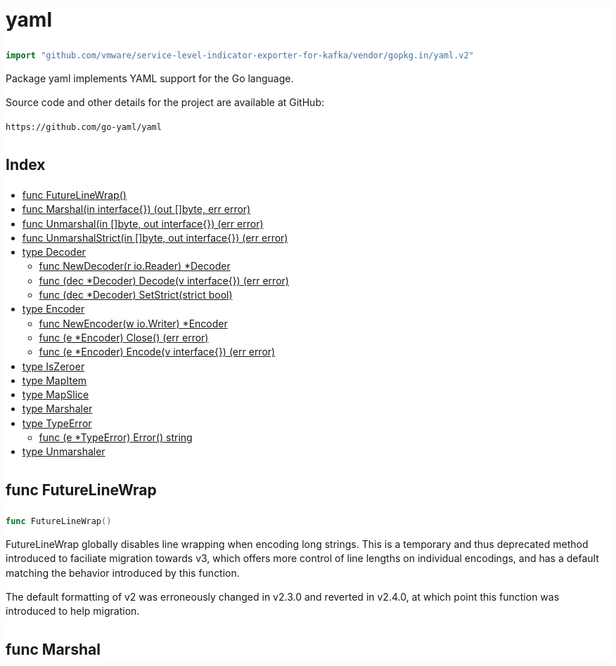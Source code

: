 

# yaml

```go
import "github.com/vmware/service-level-indicator-exporter-for-kafka/vendor/gopkg.in/yaml.v2"
```

Package yaml implements YAML support for the Go language.

Source code and other details for the project are available at GitHub:

```
https://github.com/go-yaml/yaml
```

## Index

- [func FutureLineWrap()](<#func-futurelinewrap>)
- [func Marshal(in interface{}) (out []byte, err error)](<#func-marshal>)
- [func Unmarshal(in []byte, out interface{}) (err error)](<#func-unmarshal>)
- [func UnmarshalStrict(in []byte, out interface{}) (err error)](<#func-unmarshalstrict>)
- [type Decoder](<#type-decoder>)
  - [func NewDecoder(r io.Reader) *Decoder](<#func-newdecoder>)
  - [func (dec *Decoder) Decode(v interface{}) (err error)](<#func-decoder-decode>)
  - [func (dec *Decoder) SetStrict(strict bool)](<#func-decoder-setstrict>)
- [type Encoder](<#type-encoder>)
  - [func NewEncoder(w io.Writer) *Encoder](<#func-newencoder>)
  - [func (e *Encoder) Close() (err error)](<#func-encoder-close>)
  - [func (e *Encoder) Encode(v interface{}) (err error)](<#func-encoder-encode>)
- [type IsZeroer](<#type-iszeroer>)
- [type MapItem](<#type-mapitem>)
- [type MapSlice](<#type-mapslice>)
- [type Marshaler](<#type-marshaler>)
- [type TypeError](<#type-typeerror>)
  - [func (e *TypeError) Error() string](<#func-typeerror-error>)
- [type Unmarshaler](<#type-unmarshaler>)


## func FutureLineWrap

```go
func FutureLineWrap()
```

FutureLineWrap globally disables line wrapping when encoding long strings. This is a temporary and thus deprecated method introduced to faciliate migration towards v3, which offers more control of line lengths on individual encodings, and has a default matching the behavior introduced by this function.

The default formatting of v2 was erroneously changed in v2.3.0 and reverted in v2.4.0, at which point this function was introduced to help migration.

## func Marshal

